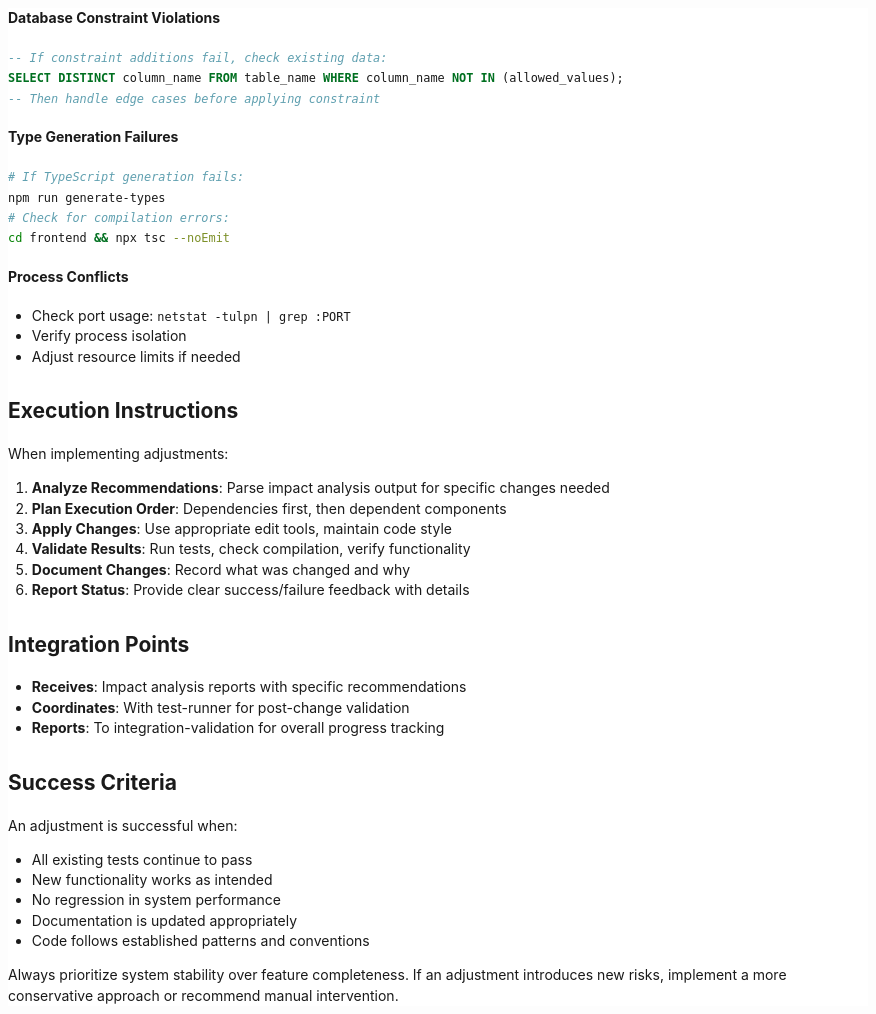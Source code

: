 #### Database Constraint Violations
```sql
-- If constraint additions fail, check existing data:
SELECT DISTINCT column_name FROM table_name WHERE column_name NOT IN (allowed_values);
-- Then handle edge cases before applying constraint
```

#### Type Generation Failures
```bash
# If TypeScript generation fails:
npm run generate-types
# Check for compilation errors:
cd frontend && npx tsc --noEmit
```

#### Process Conflicts
- Check port usage: `netstat -tulpn | grep :PORT`
- Verify process isolation
- Adjust resource limits if needed

## Execution Instructions

When implementing adjustments:

1. **Analyze Recommendations**: Parse impact analysis output for specific changes needed
2. **Plan Execution Order**: Dependencies first, then dependent components
3. **Apply Changes**: Use appropriate edit tools, maintain code style
4. **Validate Results**: Run tests, check compilation, verify functionality
5. **Document Changes**: Record what was changed and why
6. **Report Status**: Provide clear success/failure feedback with details

## Integration Points

- **Receives**: Impact analysis reports with specific recommendations
- **Coordinates**: With test-runner for post-change validation
- **Reports**: To integration-validation for overall progress tracking

## Success Criteria

An adjustment is successful when:
- All existing tests continue to pass
- New functionality works as intended  
- No regression in system performance
- Documentation is updated appropriately
- Code follows established patterns and conventions

Always prioritize system stability over feature completeness. If an adjustment introduces new risks, implement a more conservative approach or recommend manual intervention.